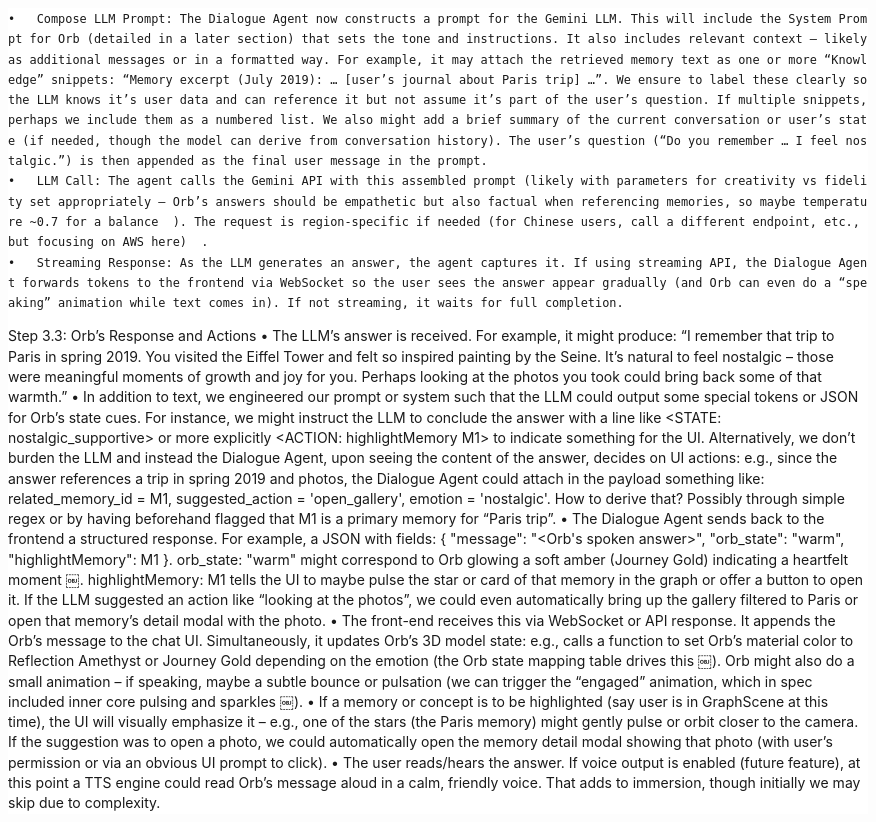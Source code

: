 	•	Compose LLM Prompt: The Dialogue Agent now constructs a prompt for the Gemini LLM. This will include the System Prompt for Orb (detailed in a later section) that sets the tone and instructions. It also includes relevant context – likely as additional messages or in a formatted way. For example, it may attach the retrieved memory text as one or more “Knowledge” snippets: “Memory excerpt (July 2019): … [user’s journal about Paris trip] …”. We ensure to label these clearly so the LLM knows it’s user data and can reference it but not assume it’s part of the user’s question. If multiple snippets, perhaps we include them as a numbered list. We also might add a brief summary of the current conversation or user’s state (if needed, though the model can derive from conversation history). The user’s question (“Do you remember … I feel nostalgic.”) is then appended as the final user message in the prompt.
	•	LLM Call: The agent calls the Gemini API with this assembled prompt (likely with parameters for creativity vs fidelity set appropriately – Orb’s answers should be empathetic but also factual when referencing memories, so maybe temperature ~0.7 for a balance ￼). The request is region-specific if needed (for Chinese users, call a different endpoint, etc., but focusing on AWS here) ￼.
	•	Streaming Response: As the LLM generates an answer, the agent captures it. If using streaming API, the Dialogue Agent forwards tokens to the frontend via WebSocket so the user sees the answer appear gradually (and Orb can even do a “speaking” animation while text comes in). If not streaming, it waits for full completion.

Step 3.3: Orb’s Response and Actions
	•	The LLM’s answer is received. For example, it might produce: “I remember that trip to Paris in spring 2019. You visited the Eiffel Tower and felt so inspired painting by the Seine. It’s natural to feel nostalgic – those were meaningful moments of growth and joy for you. Perhaps looking at the photos you took could bring back some of that warmth.”
	•	In addition to text, we engineered our prompt or system such that the LLM could output some special tokens or JSON for Orb’s state cues. For instance, we might instruct the LLM to conclude the answer with a line like <STATE: nostalgic_supportive> or more explicitly <ACTION: highlightMemory M1> to indicate something for the UI. Alternatively, we don’t burden the LLM and instead the Dialogue Agent, upon seeing the content of the answer, decides on UI actions: e.g., since the answer references a trip in spring 2019 and photos, the Dialogue Agent could attach in the payload something like: related_memory_id = M1, suggested_action = 'open_gallery', emotion = 'nostalgic'. How to derive that? Possibly through simple regex or by having beforehand flagged that M1 is a primary memory for “Paris trip”.
	•	The Dialogue Agent sends back to the frontend a structured response. For example, a JSON with fields: { "message": "<Orb's spoken answer>", "orb_state": "warm", "highlightMemory": M1 }. orb_state: "warm" might correspond to Orb glowing a soft amber (Journey Gold) indicating a heartfelt moment ￼. highlightMemory: M1 tells the UI to maybe pulse the star or card of that memory in the graph or offer a button to open it. If the LLM suggested an action like “looking at the photos”, we could even automatically bring up the gallery filtered to Paris or open that memory’s detail modal with the photo.
	•	The front-end receives this via WebSocket or API response. It appends the Orb’s message to the chat UI. Simultaneously, it updates Orb’s 3D model state: e.g., calls a function to set Orb’s material color to Reflection Amethyst or Journey Gold depending on the emotion (the Orb state mapping table drives this ￼). Orb might also do a small animation – if speaking, maybe a subtle bounce or pulsation (we can trigger the “engaged” animation, which in spec included inner core pulsing and sparkles ￼).
	•	If a memory or concept is to be highlighted (say user is in GraphScene at this time), the UI will visually emphasize it – e.g., one of the stars (the Paris memory) might gently pulse or orbit closer to the camera. If the suggestion was to open a photo, we could automatically open the memory detail modal showing that photo (with user’s permission or via an obvious UI prompt to click).
	•	The user reads/hears the answer. If voice output is enabled (future feature), at this point a TTS engine could read Orb’s message aloud in a calm, friendly voice. That adds to immersion, though initially we may skip due to complexity.
